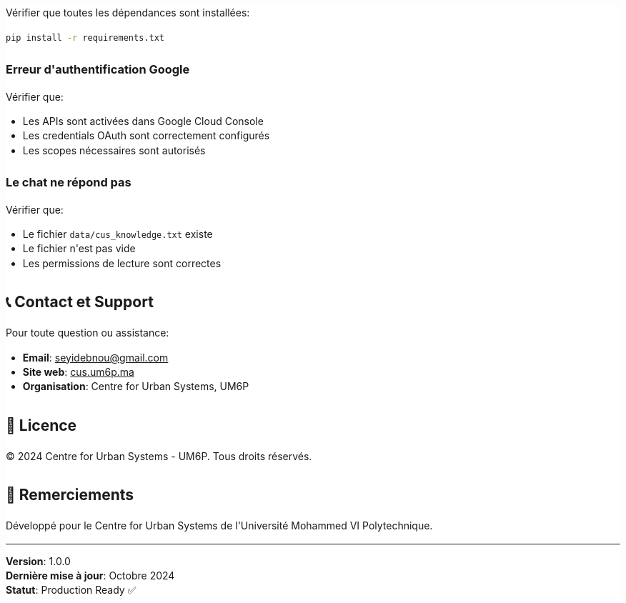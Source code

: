 Vérifier que toutes les dépendances sont installées:
```bash
pip install -r requirements.txt
```

### Erreur d'authentification Google

Vérifier que:
- Les APIs sont activées dans Google Cloud Console
- Les credentials OAuth sont correctement configurés
- Les scopes nécessaires sont autorisés

### Le chat ne répond pas

Vérifier que:
- Le fichier `data/cus_knowledge.txt` existe
- Le fichier n'est pas vide
- Les permissions de lecture sont correctes

## 📞 Contact et Support

Pour toute question ou assistance:

- **Email**: seyidebnou@gmail.com
- **Site web**: [cus.um6p.ma](https://cus.um6p.ma)
- **Organisation**: Centre for Urban Systems, UM6P

## 📄 Licence

© 2024 Centre for Urban Systems - UM6P. Tous droits réservés.

## 🙏 Remerciements

Développé pour le Centre for Urban Systems de l'Université Mohammed VI Polytechnique.

---

**Version**: 1.0.0  
**Dernière mise à jour**: Octobre 2024  
**Statut**: Production Ready ✅
